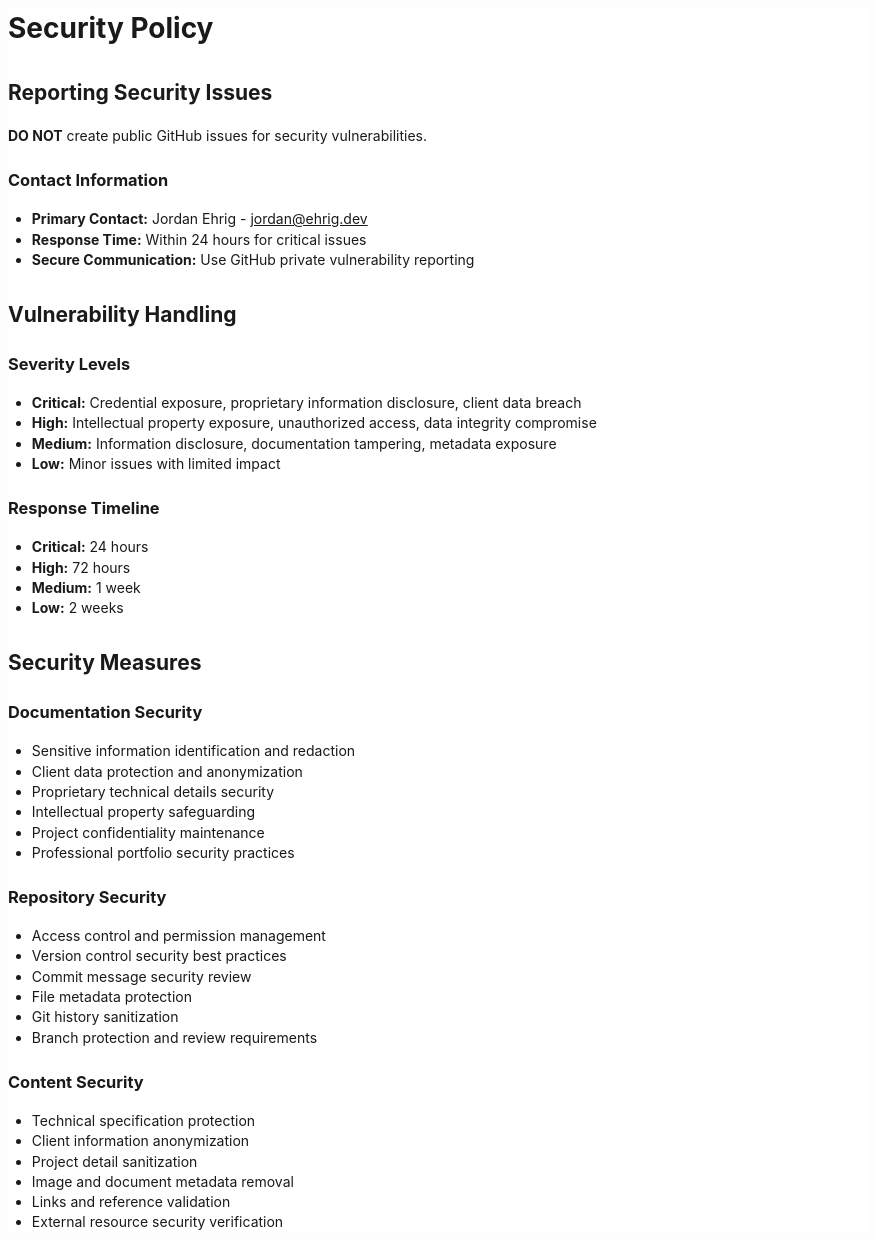# Security Policy

## Reporting Security Issues

**DO NOT** create public GitHub issues for security vulnerabilities.

### Contact Information
- **Primary Contact:** Jordan Ehrig - jordan@ehrig.dev
- **Response Time:** Within 24 hours for critical issues
- **Secure Communication:** Use GitHub private vulnerability reporting

## Vulnerability Handling

### Severity Levels
- **Critical:** Credential exposure, proprietary information disclosure, client data breach
- **High:** Intellectual property exposure, unauthorized access, data integrity compromise
- **Medium:** Information disclosure, documentation tampering, metadata exposure
- **Low:** Minor issues with limited impact

### Response Timeline
- **Critical:** 24 hours
- **High:** 72 hours  
- **Medium:** 1 week
- **Low:** 2 weeks

## Security Measures

### Documentation Security
- Sensitive information identification and redaction
- Client data protection and anonymization
- Proprietary technical details security
- Intellectual property safeguarding
- Project confidentiality maintenance
- Professional portfolio security practices

### Repository Security
- Access control and permission management
- Version control security best practices
- Commit message security review
- File metadata protection
- Git history sanitization
- Branch protection and review requirements

### Content Security
- Technical specification protection
- Client information anonymization
- Project detail sanitization
- Image and document metadata removal
- Links and reference validation
- External resource security verification
